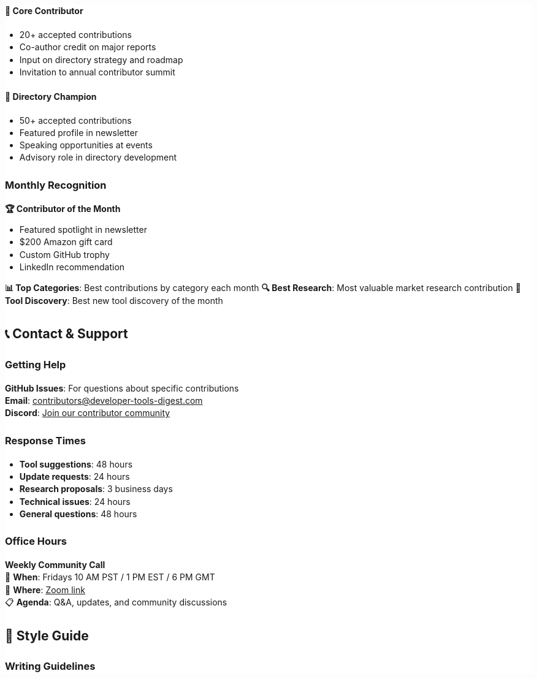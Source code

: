 #### 💎 **Core Contributor**
- 20+ accepted contributions
- Co-author credit on major reports
- Input on directory strategy and roadmap
- Invitation to annual contributor summit

#### 🏅 **Directory Champion**
- 50+ accepted contributions
- Featured profile in newsletter
- Speaking opportunities at events
- Advisory role in directory development

### Monthly Recognition

**🏆 Contributor of the Month**
- Featured spotlight in newsletter
- $200 Amazon gift card
- Custom GitHub trophy
- LinkedIn recommendation

**📊 Top Categories**: Best contributions by category each month
**🔍 Best Research**: Most valuable market research contribution
**🌟 Tool Discovery**: Best new tool discovery of the month

## 📞 Contact & Support

### Getting Help

**GitHub Issues**: For questions about specific contributions  
**Email**: [contributors@developer-tools-digest.com](mailto:contributors@developer-tools-digest.com)  
**Discord**: [Join our contributor community](https://discord.gg/developer-tools)

### Response Times

- **Tool suggestions**: 48 hours
- **Update requests**: 24 hours  
- **Research proposals**: 3 business days
- **Technical issues**: 24 hours
- **General questions**: 48 hours

### Office Hours

**Weekly Community Call**  
📅 **When**: Fridays 10 AM PST / 1 PM EST / 6 PM GMT  
🔗 **Where**: [Zoom link](https://zoom.us/example)  
📋 **Agenda**: Q&A, updates, and community discussions

## 📝 Style Guide

### Writing Guidelines
